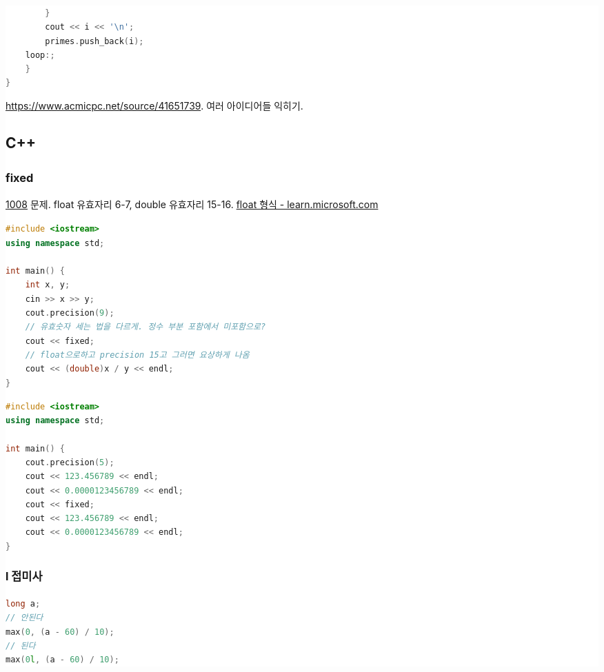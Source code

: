 ```cpp
        }
        cout << i << '\n';
        primes.push_back(i);
    loop:;
    }
}
```

https://www.acmicpc.net/source/41651739. 여러 아이디어들 익히기.

## C++

### fixed

[1008](https://www.acmicpc.net/problem/1008) 문제. float 유효자리 6-7, double 유효자리 15-16. [float 형식 - learn.microsoft.com](https://learn.microsoft.com/ko-kr/cpp/c-language/type-float?view=msvc-170)

```cpp
#include <iostream>
using namespace std;

int main() {
    int x, y;
    cin >> x >> y;
    cout.precision(9);
    // 유효숫자 세는 법을 다르게. 정수 부분 포함에서 미포함으로?
    cout << fixed;
    // float으로하고 precision 15고 그러면 요상하게 나옴
    cout << (double)x / y << endl;
}
```

```cpp
#include <iostream>
using namespace std;

int main() {
    cout.precision(5);
    cout << 123.456789 << endl;
    cout << 0.0000123456789 << endl;
    cout << fixed;
    cout << 123.456789 << endl;
    cout << 0.0000123456789 << endl;
}
```

### l 접미사

```cpp
long a;
// 안된다
max(0, (a - 60) / 10);
// 된다
max(0l, (a - 60) / 10);
```
